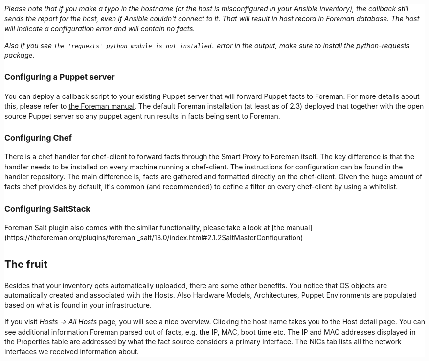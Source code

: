 *Please note that if you make a typo in the hostname (or the host is misconfigured in your Ansible inventory),
the callback still sends the report for the host, even if Ansible couldn't connect to it. That will result in
host record in Foreman database. The host will indicate a configuration error and will contain no facts.*

*Also if you see `The 'requests' python module is not installed.` error in the output, make sure to install the python-requests package.*


### Configuring a Puppet server

You can deploy a callback script to your existing Puppet server that will forward Puppet facts to Foreman.
For more details about this, please refer to [the Foreman manual](https://theforeman.org/manuals/latest/index.html#3.5.5FactsandtheENC). The default Foreman installation (at least as of 2.3) deployed that together with the open source Puppet server so any puppet agent run results in facts being sent to Foreman.

### Configuring Chef

There is a chef handler for chef-client to forward facts through the Smart Proxy to Foreman itself. The key difference is that the handler needs to be installed on every machine running a chef-client.
The instructions for configuration can be found in the [handler repository](https://github.com/theforeman/chef-handler-foreman).
The main difference is, facts are gathered and formatted directly on the chef-client. Given the huge amount of facts chef
provides by default, it's common (and recommended) to define a filter on every chef-client by using a whitelist.

### Configuring SaltStack

Foreman Salt plugin also comes with the similar functionality, please take a look at [the manual](https://theforeman.org/plugins/foreman
_salt/13.0/index.html#2.1.2SaltMasterConfiguration)

## The fruit

Besides that your inventory gets automatically uploaded, there are some other benefits. You notice that OS objects are automatically created and associated with the Hosts. Also Hardware Models, Architectures, Puppet Environments are populated based on what is found in your infrastructure.

If you visit *Hosts -> All Hosts* page, you will see a nice overview. Clicking the host name takes you to the Host detail page. You can see additional information Foreman parsed out of facts, e.g. the IP, MAC, boot time etc. The IP and MAC addresses displayed in the Properties table are addressed by what the fact source considers a primary interface. The NICs tab lists all the network interfaces we received information about.

<p float='left' align='center'>